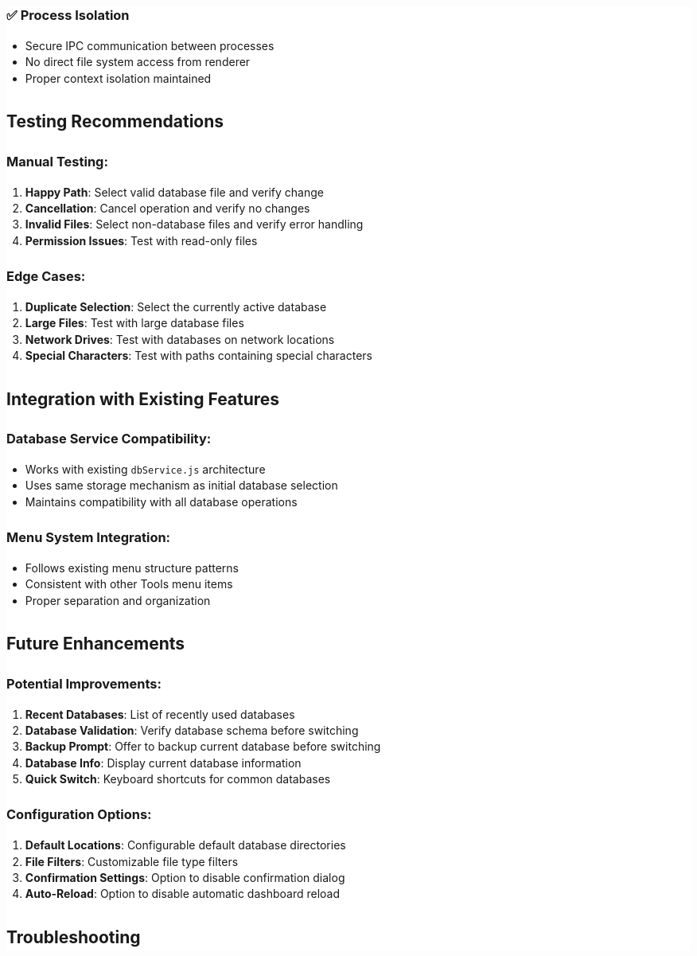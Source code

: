 ### ✅ **Process Isolation**
- Secure IPC communication between processes
- No direct file system access from renderer
- Proper context isolation maintained

## Testing Recommendations

### Manual Testing:
1. **Happy Path**: Select valid database file and verify change
2. **Cancellation**: Cancel operation and verify no changes
3. **Invalid Files**: Select non-database files and verify error handling
4. **Permission Issues**: Test with read-only files

### Edge Cases:
1. **Duplicate Selection**: Select the currently active database
2. **Large Files**: Test with large database files
3. **Network Drives**: Test with databases on network locations
4. **Special Characters**: Test with paths containing special characters

## Integration with Existing Features

### Database Service Compatibility:
- Works with existing `dbService.js` architecture
- Uses same storage mechanism as initial database selection
- Maintains compatibility with all database operations

### Menu System Integration:
- Follows existing menu structure patterns
- Consistent with other Tools menu items
- Proper separation and organization

## Future Enhancements

### Potential Improvements:
1. **Recent Databases**: List of recently used databases
2. **Database Validation**: Verify database schema before switching
3. **Backup Prompt**: Offer to backup current database before switching
4. **Database Info**: Display current database information
5. **Quick Switch**: Keyboard shortcuts for common databases

### Configuration Options:
1. **Default Locations**: Configurable default database directories
2. **File Filters**: Customizable file type filters
3. **Confirmation Settings**: Option to disable confirmation dialog
4. **Auto-Reload**: Option to disable automatic dashboard reload

## Troubleshooting
